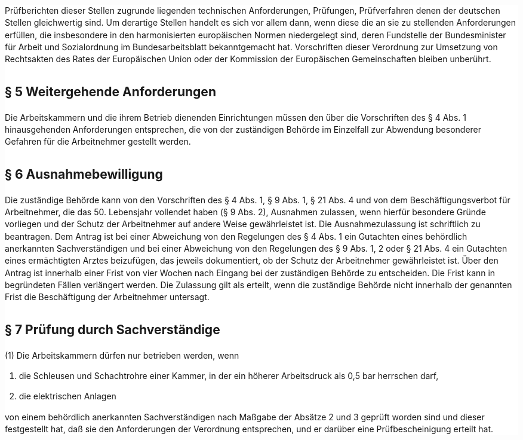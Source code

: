 Prüfberichten dieser Stellen zugrunde liegenden technischen
Anforderungen, Prüfungen, Prüfverfahren denen der deutschen Stellen
gleichwertig sind. Um derartige Stellen handelt es sich vor allem
dann, wenn diese die an sie zu stellenden Anforderungen erfüllen, die
insbesondere in den harmonisierten europäischen Normen niedergelegt
sind, deren Fundstelle der Bundesminister für Arbeit und Sozialordnung
im Bundesarbeitsblatt bekanntgemacht hat. Vorschriften dieser
Verordnung zur Umsetzung von Rechtsakten des Rates der Europäischen
Union oder der Kommission der Europäischen Gemeinschaften bleiben
unberührt.

## § 5 Weitergehende Anforderungen

Die Arbeitskammern und die ihrem Betrieb dienenden Einrichtungen
müssen den über die Vorschriften des § 4 Abs. 1 hinausgehenden
Anforderungen entsprechen, die von der zuständigen Behörde im
Einzelfall zur Abwendung besonderer Gefahren für die Arbeitnehmer
gestellt werden.

## § 6 Ausnahmebewilligung

Die zuständige Behörde kann von den Vorschriften des § 4 Abs. 1, § 9
Abs. 1, § 21 Abs. 4 und von dem Beschäftigungsverbot für Arbeitnehmer,
die das 50. Lebensjahr vollendet haben (§ 9 Abs. 2), Ausnahmen
zulassen, wenn hierfür besondere Gründe vorliegen und der Schutz der
Arbeitnehmer auf andere Weise gewährleistet ist. Die Ausnahmezulassung
ist schriftlich zu beantragen. Dem Antrag ist bei einer Abweichung von
den Regelungen des § 4 Abs. 1 ein Gutachten eines behördlich
anerkannten Sachverständigen und bei einer Abweichung von den
Regelungen des § 9 Abs. 1, 2 oder § 21 Abs. 4 ein Gutachten eines
ermächtigten Arztes beizufügen, das jeweils dokumentiert, ob der
Schutz der Arbeitnehmer gewährleistet ist. Über den Antrag ist
innerhalb einer Frist von vier Wochen nach Eingang bei der zuständigen
Behörde zu entscheiden. Die Frist kann in begründeten Fällen
verlängert werden. Die Zulassung gilt als erteilt, wenn die zuständige
Behörde nicht innerhalb der genannten Frist die Beschäftigung der
Arbeitnehmer untersagt.

## § 7 Prüfung durch Sachverständige

(1) Die Arbeitskammern dürfen nur betrieben werden, wenn

1.  die Schleusen und Schachtrohre einer Kammer, in der ein höherer
    Arbeitsdruck als 0,5 bar herrschen darf,


2.  die elektrischen Anlagen



von einem behördlich anerkannten Sachverständigen nach Maßgabe der
Absätze 2 und 3 geprüft worden sind und dieser festgestellt hat, daß
sie den Anforderungen der Verordnung entsprechen, und er darüber eine
Prüfbescheinigung erteilt hat.
